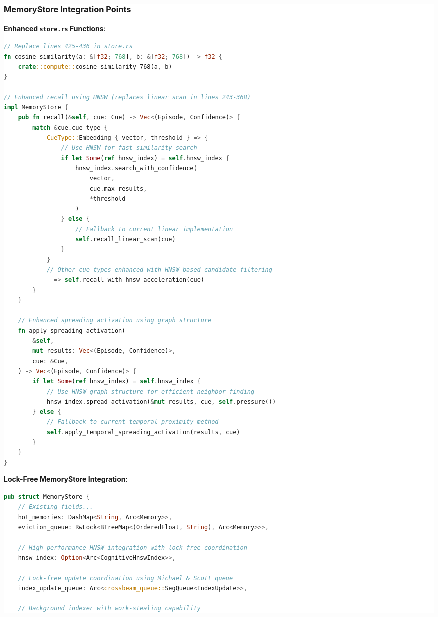 ```rust
```

### MemoryStore Integration Points

**Enhanced `store.rs` Functions**:
```rust
// Replace lines 425-436 in store.rs
fn cosine_similarity(a: &[f32; 768], b: &[f32; 768]) -> f32 {
    crate::compute::cosine_similarity_768(a, b)
}

// Enhanced recall using HNSW (replaces linear scan in lines 243-368)
impl MemoryStore {
    pub fn recall(&self, cue: Cue) -> Vec<(Episode, Confidence)> {
        match &cue.cue_type {
            CueType::Embedding { vector, threshold } => {
                // Use HNSW for fast similarity search
                if let Some(ref hnsw_index) = self.hnsw_index {
                    hnsw_index.search_with_confidence(
                        vector, 
                        cue.max_results, 
                        *threshold
                    )
                } else {
                    // Fallback to current linear implementation
                    self.recall_linear_scan(cue)
                }
            }
            // Other cue types enhanced with HNSW-based candidate filtering
            _ => self.recall_with_hnsw_acceleration(cue)
        }
    }
    
    // Enhanced spreading activation using graph structure
    fn apply_spreading_activation(
        &self,
        mut results: Vec<(Episode, Confidence)>,
        cue: &Cue,
    ) -> Vec<(Episode, Confidence)> {
        if let Some(ref hnsw_index) = self.hnsw_index {
            // Use HNSW graph structure for efficient neighbor finding
            hnsw_index.spread_activation(&mut results, cue, self.pressure())
        } else {
            // Fallback to current temporal proximity method
            self.apply_temporal_spreading_activation(results, cue)
        }
    }
}
```

**Lock-Free MemoryStore Integration**:
```rust
pub struct MemoryStore {
    // Existing fields...
    hot_memories: DashMap<String, Arc<Memory>>,
    eviction_queue: RwLock<BTreeMap<(OrderedFloat, String), Arc<Memory>>>,
    
    // High-performance HNSW integration with lock-free coordination
    hnsw_index: Option<Arc<CognitiveHnswIndex>>,
    
    // Lock-free update coordination using Michael & Scott queue
    index_update_queue: Arc<crossbeam_queue::SegQueue<IndexUpdate>>,
    
    // Background indexer with work-stealing capability
```